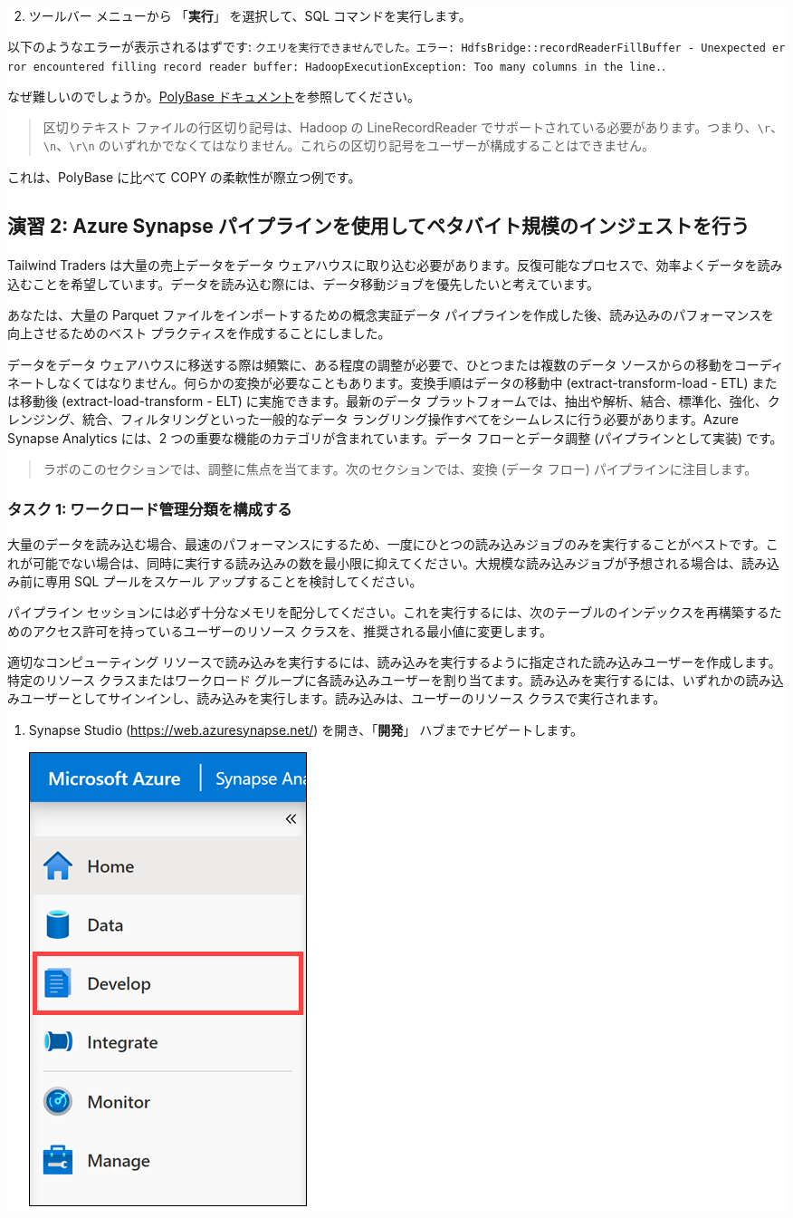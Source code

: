 2. ツールバー メニューから 「**実行**」 を選択して、SQL コマンドを実行します。

以下のようなエラーが表示されるはずです:  `クエリを実行できませんでした。エラー: HdfsBridge::recordReaderFillBuffer - Unexpected error encountered filling record reader buffer: HadoopExecutionException: Too many columns in the line.`.

なぜ難しいのでしょうか。[PolyBase ドキュメント](https://docs.microsoft.com/sql/t-sql/statements/create-external-file-format-transact-sql?view=sql-server-ver15#limitations-and-restrictions)を参照してください。

> 区切りテキスト ファイルの行区切り記号は、Hadoop の LineRecordReader でサポートされている必要があります。つまり、`\r`、`\n`、`\r\n` のいずれかでなくてはなりません。これらの区切り記号をユーザーが構成することはできません。

これは、PolyBase に比べて COPY の柔軟性が際立つ例です。

## 演習 2: Azure Synapse パイプラインを使用してペタバイト規模のインジェストを行う

Tailwind Traders は大量の売上データをデータ ウェアハウスに取り込む必要があります。反復可能なプロセスで、効率よくデータを読み込むことを希望しています。データを読み込む際には、データ移動ジョブを優先したいと考えています。

あなたは、大量の Parquet ファイルをインポートするための概念実証データ パイプラインを作成した後、読み込みのパフォーマンスを向上させるためのベスト プラクティスを作成することにしました。

データをデータ ウェアハウスに移送する際は頻繁に、ある程度の調整が必要で、ひとつまたは複数のデータ ソースからの移動をコーディネートしなくてはなりません。何らかの変換が必要なこともあります。変換手順はデータの移動中 (extract-transform-load - ETL) または移動後 (extract-load-transform - ELT) に実施できます。最新のデータ プラットフォームでは、抽出や解析、結合、標準化、強化、クレンジング、統合、フィルタリングといった一般的なデータ ラングリング操作すべてをシームレスに行う必要があります。Azure Synapse Analytics には、2 つの重要な機能のカテゴリが含まれています。データ フローとデータ調整 (パイプラインとして実装) です。

> ラボのこのセクションでは、調整に焦点を当てます。次のセクションでは、変換 (データ フロー) パイプラインに注目します。

### タスク 1: ワークロード管理分類を構成する

大量のデータを読み込む場合、最速のパフォーマンスにするため、一度にひとつの読み込みジョブのみを実行することがベストです。これが可能でない場合は、同時に実行する読み込みの数を最小限に抑えてください。大規模な読み込みジョブが予想される場合は、読み込み前に専用 SQL プールをスケール アップすることを検討してください。

パイプライン セッションには必ず十分なメモリを配分してください。これを実行するには、次のテーブルのインデックスを再構築するためのアクセス許可を持っているユーザーのリソース クラスを、推奨される最小値に変更します。

適切なコンピューティング リソースで読み込みを実行するには、読み込みを実行するように指定された読み込みユーザーを作成します。特定のリソース クラスまたはワークロード グループに各読み込みユーザーを割り当てます。読み込みを実行するには、いずれかの読み込みユーザーとしてサインインし、読み込みを実行します。読み込みは、ユーザーのリソース クラスで実行されます。

1. Synapse Studio (<https://web.azuresynapse.net/>) を開き、「**開発**」 ハブまでナビゲートします。

    ![開発メニュー項目が強調表示されています。](media/develop-hub.png "Develop hub")
